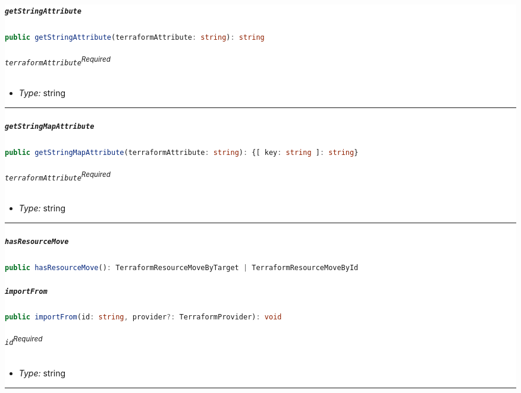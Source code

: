 
##### `getStringAttribute` <a name="getStringAttribute" id="@cdktf/provider-upcloud.managedDatabaseMysql.ManagedDatabaseMysql.getStringAttribute"></a>

```typescript
public getStringAttribute(terraformAttribute: string): string
```

###### `terraformAttribute`<sup>Required</sup> <a name="terraformAttribute" id="@cdktf/provider-upcloud.managedDatabaseMysql.ManagedDatabaseMysql.getStringAttribute.parameter.terraformAttribute"></a>

- *Type:* string

---

##### `getStringMapAttribute` <a name="getStringMapAttribute" id="@cdktf/provider-upcloud.managedDatabaseMysql.ManagedDatabaseMysql.getStringMapAttribute"></a>

```typescript
public getStringMapAttribute(terraformAttribute: string): {[ key: string ]: string}
```

###### `terraformAttribute`<sup>Required</sup> <a name="terraformAttribute" id="@cdktf/provider-upcloud.managedDatabaseMysql.ManagedDatabaseMysql.getStringMapAttribute.parameter.terraformAttribute"></a>

- *Type:* string

---

##### `hasResourceMove` <a name="hasResourceMove" id="@cdktf/provider-upcloud.managedDatabaseMysql.ManagedDatabaseMysql.hasResourceMove"></a>

```typescript
public hasResourceMove(): TerraformResourceMoveByTarget | TerraformResourceMoveById
```

##### `importFrom` <a name="importFrom" id="@cdktf/provider-upcloud.managedDatabaseMysql.ManagedDatabaseMysql.importFrom"></a>

```typescript
public importFrom(id: string, provider?: TerraformProvider): void
```

###### `id`<sup>Required</sup> <a name="id" id="@cdktf/provider-upcloud.managedDatabaseMysql.ManagedDatabaseMysql.importFrom.parameter.id"></a>

- *Type:* string

---
